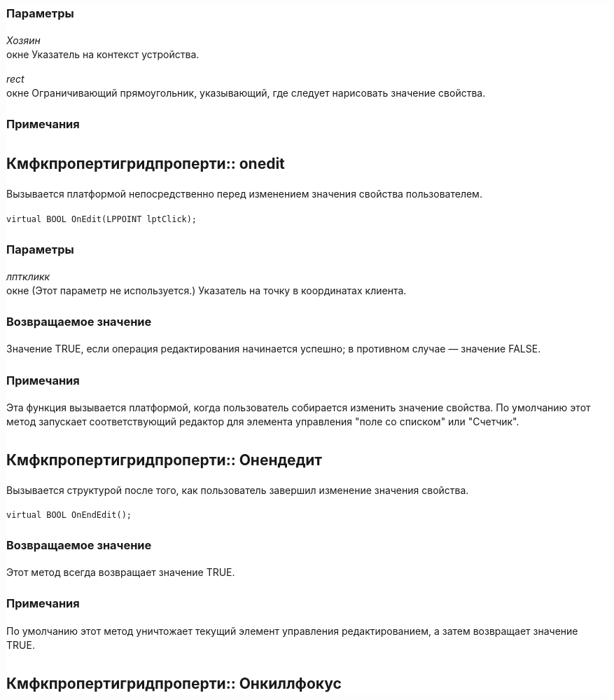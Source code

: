 ### <a name="parameters"></a>Параметры

*Хозяин*<br/>
окне Указатель на контекст устройства.

*rect*<br/>
окне Ограничивающий прямоугольник, указывающий, где следует нарисовать значение свойства.

### <a name="remarks"></a>Примечания

## <a name="cmfcpropertygridpropertyonedit"></a><a name="onedit"></a> Кмфкпропертигридпроперти:: onedit

Вызывается платформой непосредственно перед изменением значения свойства пользователем.

```
virtual BOOL OnEdit(LPPOINT lptClick);
```

### <a name="parameters"></a>Параметры

*лпткликк*<br/>
окне (Этот параметр не используется.) Указатель на точку в координатах клиента.

### <a name="return-value"></a>Возвращаемое значение

Значение TRUE, если операция редактирования начинается успешно; в противном случае — значение FALSE.

### <a name="remarks"></a>Примечания

Эта функция вызывается платформой, когда пользователь собирается изменить значение свойства. По умолчанию этот метод запускает соответствующий редактор для элемента управления "поле со списком" или "Счетчик".

## <a name="cmfcpropertygridpropertyonendedit"></a><a name="onendedit"></a> Кмфкпропертигридпроперти:: Онендедит

Вызывается структурой после того, как пользователь завершил изменение значения свойства.

```
virtual BOOL OnEndEdit();
```

### <a name="return-value"></a>Возвращаемое значение

Этот метод всегда возвращает значение TRUE.

### <a name="remarks"></a>Примечания

По умолчанию этот метод уничтожает текущий элемент управления редактированием, а затем возвращает значение TRUE.

## <a name="cmfcpropertygridpropertyonkillfocus"></a><a name="onkillfocus"></a> Кмфкпропертигридпроперти:: Онкиллфокус
